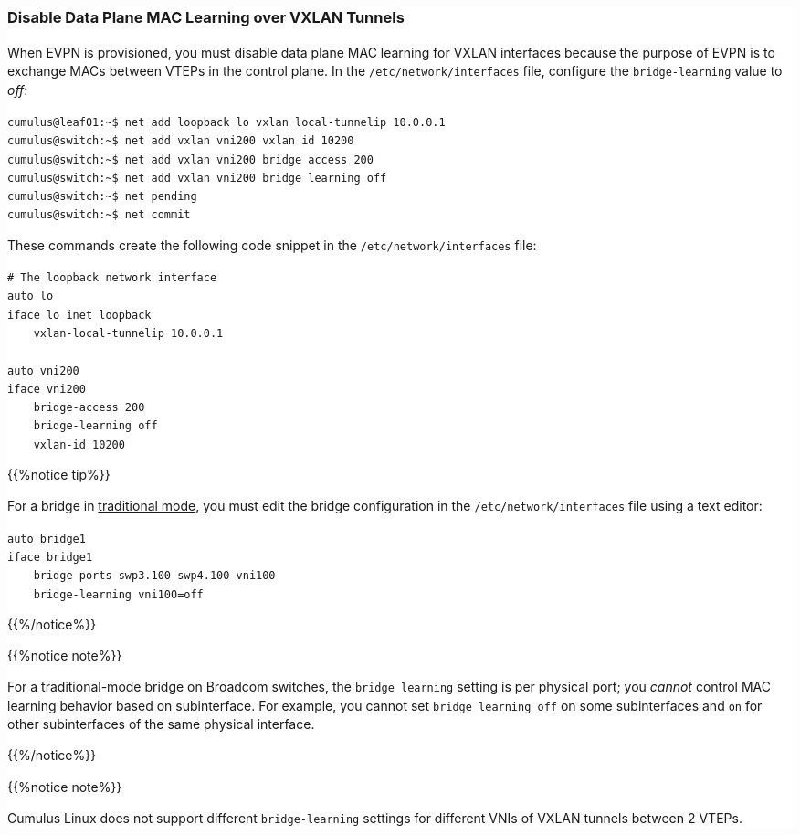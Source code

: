 ### Disable Data Plane MAC Learning over VXLAN Tunnels

When EVPN is provisioned, you must disable data plane MAC learning for
VXLAN interfaces because the purpose of EVPN is to exchange MACs between
VTEPs in the control plane. In the `/etc/network/interfaces` file,
configure the `bridge-learning` value to *off*:

    cumulus@leaf01:~$ net add loopback lo vxlan local-tunnelip 10.0.0.1
    cumulus@switch:~$ net add vxlan vni200 vxlan id 10200
    cumulus@switch:~$ net add vxlan vni200 bridge access 200
    cumulus@switch:~$ net add vxlan vni200 bridge learning off
    cumulus@switch:~$ net pending
    cumulus@switch:~$ net commit

These commands create the following code snippet in the
`/etc/network/interfaces` file:

    # The loopback network interface
    auto lo
    iface lo inet loopback
        vxlan-local-tunnelip 10.0.0.1

    auto vni200
    iface vni200
        bridge-access 200
        bridge-learning off
        vxlan-id 10200

{{%notice tip%}}

For a bridge in [traditional mode](../../Layer-2/Ethernet-Bridging-VLANs/Traditional-Bridge-Mode),
you must edit the bridge configuration in the `/etc/network/interfaces`
file using a text editor:

    auto bridge1
    iface bridge1
        bridge-ports swp3.100 swp4.100 vni100
        bridge-learning vni100=off

{{%/notice%}}

{{%notice note%}}

For a traditional-mode bridge on Broadcom switches, the `bridge
learning` setting is per physical port; you *cannot* control MAC
learning behavior based on subinterface. For example, you cannot set
`bridge learning off` on some subinterfaces and `on` for other
subinterfaces of the same physical interface.

{{%/notice%}}

{{%notice note%}}

Cumulus Linux does not support different `bridge-learning` settings for
different VNIs of VXLAN tunnels between 2 VTEPs.
